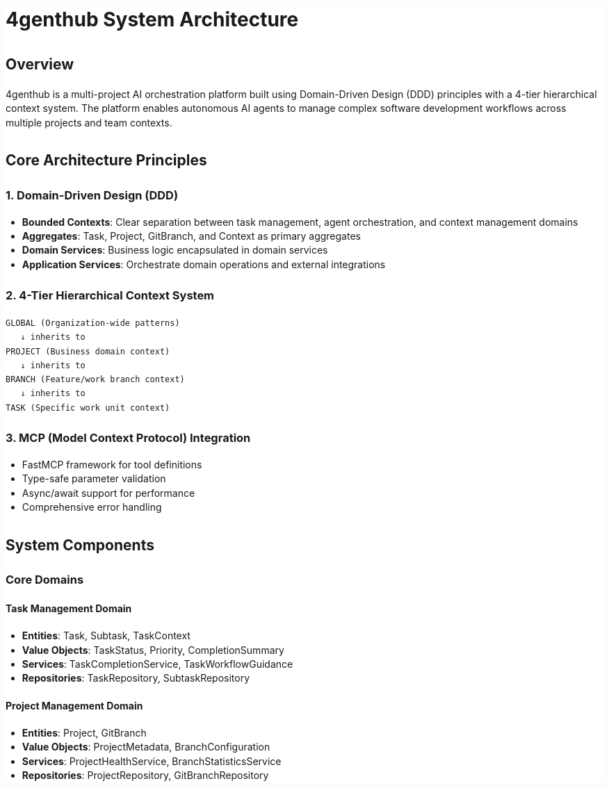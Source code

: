 # 4genthub System Architecture

## Overview

4genthub is a multi-project AI orchestration platform built using Domain-Driven Design (DDD) principles with a 4-tier hierarchical context system. The platform enables autonomous AI agents to manage complex software development workflows across multiple projects and team contexts.

## Core Architecture Principles

### 1. Domain-Driven Design (DDD)
- **Bounded Contexts**: Clear separation between task management, agent orchestration, and context management domains
- **Aggregates**: Task, Project, GitBranch, and Context as primary aggregates
- **Domain Services**: Business logic encapsulated in domain services
- **Application Services**: Orchestrate domain operations and external integrations

### 2. 4-Tier Hierarchical Context System
```
GLOBAL (Organization-wide patterns)
   ↓ inherits to
PROJECT (Business domain context)  
   ↓ inherits to
BRANCH (Feature/work branch context)
   ↓ inherits to
TASK (Specific work unit context)
```

### 3. MCP (Model Context Protocol) Integration
- FastMCP framework for tool definitions
- Type-safe parameter validation
- Async/await support for performance
- Comprehensive error handling

## System Components

### Core Domains

#### Task Management Domain
- **Entities**: Task, Subtask, TaskContext
- **Value Objects**: TaskStatus, Priority, CompletionSummary
- **Services**: TaskCompletionService, TaskWorkflowGuidance
- **Repositories**: TaskRepository, SubtaskRepository

#### Project Management Domain
- **Entities**: Project, GitBranch
- **Value Objects**: ProjectMetadata, BranchConfiguration
- **Services**: ProjectHealthService, BranchStatisticsService
- **Repositories**: ProjectRepository, GitBranchRepository
